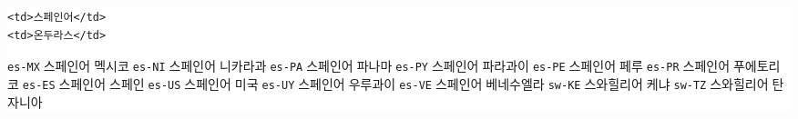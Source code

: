     <td>스페인어</td>
    <td>온두라스</td>
  </tr>
  <tr>
    <td><code>es-MX</code></td>
    <td>스페인어</td>
    <td>멕시코</td>
  </tr>
  <tr>
    <td><code>es-NI</code></td>
    <td>스페인어</td>
    <td>니카라과</td>
  </tr>
  <tr>
    <td><code>es-PA</code></td>
    <td>스페인어</td>
    <td>파나마</td>
  </tr>
  <tr>
    <td><code>es-PY</code></td>
    <td>스페인어</td>
    <td>파라과이</td>
  </tr>
  <tr>
    <td><code>es-PE</code></td>
    <td>스페인어</td>
    <td>페루</td>
  </tr>
  <tr>
    <td><code>es-PR</code></td>
    <td>스페인어</td>
    <td>푸에토리코</td>
  </tr>
  <tr>
    <td><code>es-ES</code></td>
    <td>스페인어</td>
    <td>스페인</td>
  </tr>
  <tr>
    <td><code>es-US</code></td>
    <td>스페인어</td>
    <td>미국</td>
  </tr>
  <tr>
    <td><code>es-UY</code></td>
    <td>스페인어</td>
    <td>우루과이</td>
  </tr>
  <tr>
    <td><code>es-VE</code></td>
    <td>스페인어</td>
    <td>베네수엘라</td>
  </tr>
  <tr>
    <td><code>sw-KE</code></td>
    <td>스와힐리어</td>
    <td>케냐</td>
  </tr>
  <tr>
    <td><code>sw-TZ</code></td>
    <td>스와힐리어</td>
    <td>탄자니아</td>
  </tr>
  <tr>